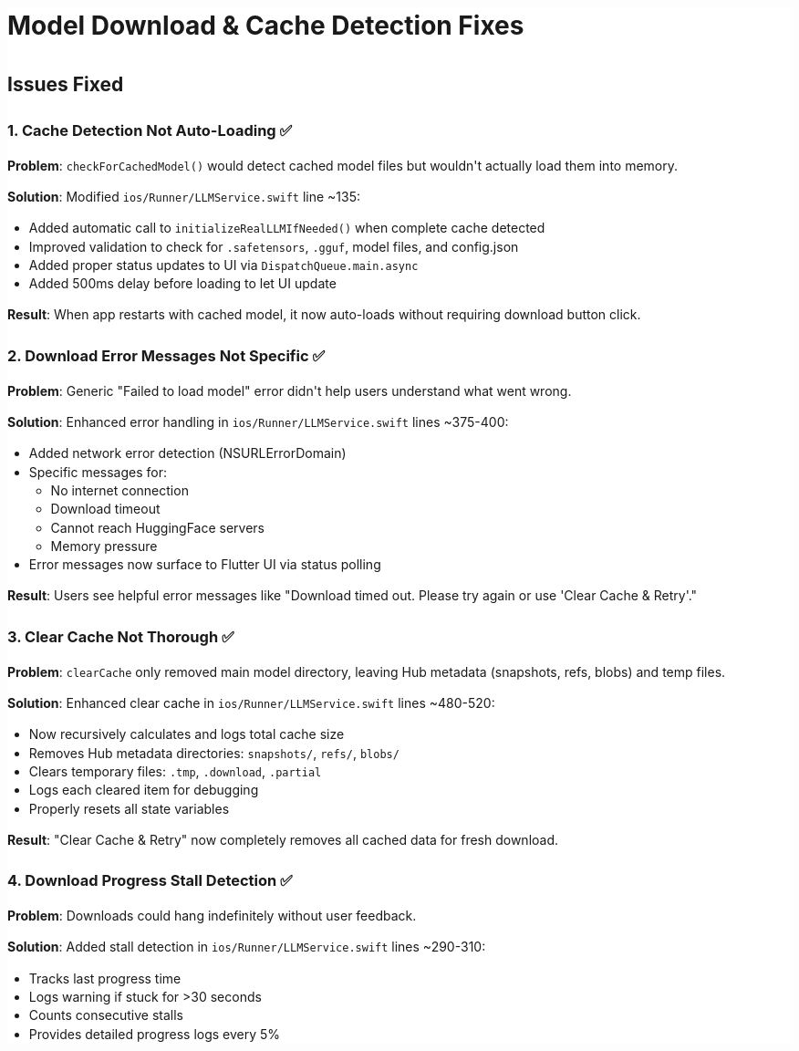# Model Download & Cache Detection Fixes

## Issues Fixed

### 1. **Cache Detection Not Auto-Loading** ✅
**Problem**: `checkForCachedModel()` would detect cached model files but wouldn't actually load them into memory.

**Solution**: Modified `ios/Runner/LLMService.swift` line ~135:
- Added automatic call to `initializeRealLLMIfNeeded()` when complete cache detected
- Improved validation to check for `.safetensors`, `.gguf`, model files, and config.json
- Added proper status updates to UI via `DispatchQueue.main.async`
- Added 500ms delay before loading to let UI update

**Result**: When app restarts with cached model, it now auto-loads without requiring download button click.

### 2. **Download Error Messages Not Specific** ✅
**Problem**: Generic "Failed to load model" error didn't help users understand what went wrong.

**Solution**: Enhanced error handling in `ios/Runner/LLMService.swift` lines ~375-400:
- Added network error detection (NSURLErrorDomain)
- Specific messages for:
  - No internet connection
  - Download timeout
  - Cannot reach HuggingFace servers
  - Memory pressure
- Error messages now surface to Flutter UI via status polling

**Result**: Users see helpful error messages like "Download timed out. Please try again or use 'Clear Cache & Retry'."

### 3. **Clear Cache Not Thorough** ✅
**Problem**: `clearCache` only removed main model directory, leaving Hub metadata (snapshots, refs, blobs) and temp files.

**Solution**: Enhanced clear cache in `ios/Runner/LLMService.swift` lines ~480-520:
- Now recursively calculates and logs total cache size
- Removes Hub metadata directories: `snapshots/`, `refs/`, `blobs/`
- Clears temporary files: `.tmp`, `.download`, `.partial`
- Logs each cleared item for debugging
- Properly resets all state variables

**Result**: "Clear Cache & Retry" now completely removes all cached data for fresh download.

### 4. **Download Progress Stall Detection** ✅
**Problem**: Downloads could hang indefinitely without user feedback.

**Solution**: Added stall detection in `ios/Runner/LLMService.swift` lines ~290-310:
- Tracks last progress time
- Logs warning if stuck for >30 seconds
- Counts consecutive stalls
- Provides detailed progress logs every 5%
